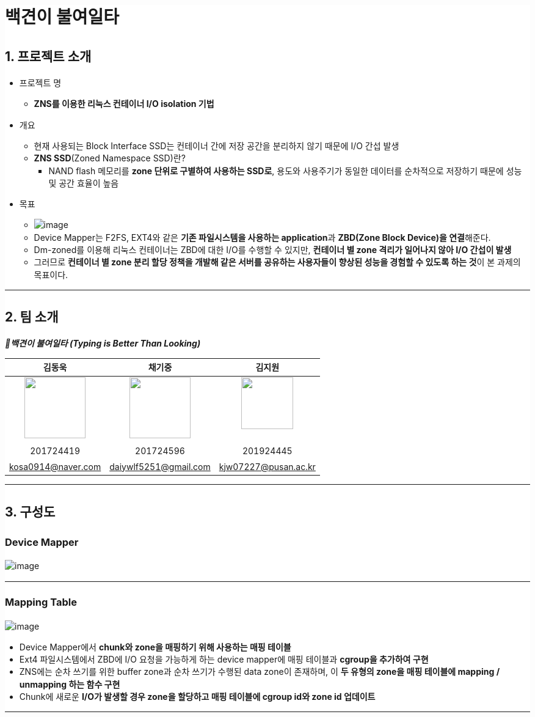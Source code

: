 # 백견이 불여일타

## 1. 프로젝트 소개
* 프로젝트 명
  * **ZNS를 이용한 리눅스 컨테이너 I/O isolation 기법**

* 개요
  * 현재 사용되는 Block Interface SSD는 컨테이너 간에 저장 공간을 분리하지 않기 때문에 I/O 간섭 발생
  * **ZNS SSD**(Zoned Namespace SSD)란?
    * NAND flash 메모리를 **zone 단위로 구별하여 사용하는 SSD로**, 용도와 사용주기가 동일한 데이터를 순차적으로 저장하기 때문에 성능 및 공간 효율이 높음

* 목표
  * <img width="692" alt="image" src="https://user-images.githubusercontent.com/68818952/195263675-01519e78-723c-4603-ac5d-c343c5cceebc.png">
  * Device Mapper는 F2FS, EXT4와 같은 **기존 파일시스템을 사용하는 application**과 **ZBD(Zone Block Device)을 연결**해준다.
  * Dm-zoned를 이용해 리눅스 컨테이너는 ZBD에 대한 I/O를 수행할 수 있지만, **컨테이너 별 zone 격리가 일어나지 않아 I/O 간섭이 발생**
  * 그러므로 **컨테이너 별 zone 분리 할당 정책을 개발해 같은 서버를 공유하는 사용자들이 향상된 성능을 경험할 수 있도록 하는 것**이 본 과제의 목표이다.
  


---
## 2. 팀 소개
 __*:muscle:백견이 불여일타 (Typing is Better Than Looking)*__   

|김동욱|채기중|김지원|
|:-:|:-:|:-:|
|<img src="https://user-images.githubusercontent.com/71700079/190619406-503a09ff-d4a9-4837-bae2-5c78c17ed60a.jpg" width="100" height="100">|<img src="https://user-images.githubusercontent.com/71700079/190619439-ebaed8d0-a1df-4a9c-88b5-89eeaeb6eba8.jpg" width="100" height="100">|<img src="https://user-images.githubusercontent.com/76808389/195282202-cbf54a16-1e43-4b13-bfa8-501a44dab77b.png" width="85" height="85">|
|201724419|201724596|201924445|
|kosa0914@naver.com|daiywlf5251@gmail.com|kjw07227@pusan.ac.kr
---
  



## 3. 구성도
### Device Mapper

![image](https://user-images.githubusercontent.com/68818952/195265800-2324af37-8609-4231-9412-247f90f8461a.png)


---
### Mapping Table
<img width="754" alt="image" src="https://user-images.githubusercontent.com/68818952/195272996-e72f5e1d-9301-4d01-a379-6e6873b5dfb2.png">
  
*  Device Mapper에서 **chunk와 zone을 매핑하기 위해 사용하는 매핑 테이블**
*  Ext4 파일시스템에서 ZBD에 I/O 요청을 가능하게 하는 device mapper에 매핑 테이블과 **cgroup을 추가하여 구현**
*  ZNS에는 순차 쓰기를 위한 buffer zone과 순차 쓰기가 수행된 data zone이 존재하며, 이 **두 유형의 zone을 매핑 테이블에 mapping / unmapping 하는 함수 구현**
*  Chunk에 새로운 **I/O가 발생할 경우 zone을 할당하고 매핑 테이블에 cgroup id와 zone id 업데이트**

---